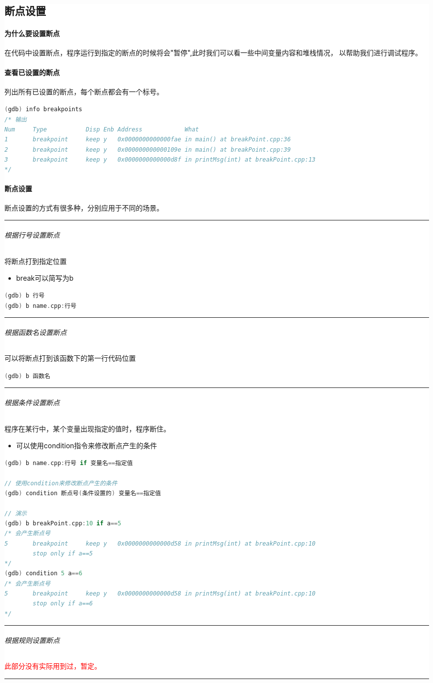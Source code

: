 ## 断点设置
#### 为什么要设置断点
在代码中设置断点，程序运行到指定的断点的时候将会"暂停",此时我们可以看一些中间变量内容和堆栈情况，
以帮助我们进行调试程序。
#### 查看已设置的断点
列出所有已设置的断点，每个断点都会有一个标号。
~~~cpp
(gdb) info breakpoints
/* 输出
Num     Type           Disp Enb Address            What
1       breakpoint     keep y   0x0000000000000fae in main() at breakPoint.cpp:36
2       breakpoint     keep y   0x000000000000109e in main() at breakPoint.cpp:39
3       breakpoint     keep y   0x0000000000000d8f in printMsg(int) at breakPoint.cpp:13
*/
~~~
#### 断点设置
断点设置的方式有很多种，分别应用于不同的场景。
- - -
###### 根据行号设置断点
将断点打到指定位置
* break可以简写为b
~~~cpp
(gdb) b 行号
(gdb) b name.cpp:行号
~~~
- - -
###### 根据函数名设置断点
可以将断点打到该函数下的第一行代码位置
~~~cpp
(gdb) b 函数名
~~~
- - -
###### 根据条件设置断点
程序在某行中，某个变量出现指定的值时，程序断住。
* 可以使用condition指令来修改断点产生的条件
~~~cpp
(gdb) b name.cpp:行号 if 变量名==指定值

// 使用condition来修改断点产生的条件
(gdb) condition 断点号(条件设置的) 变量名==指定值

// 演示
(gdb) b breakPoint.cpp:10 if a==5
/* 会产生断点号
5       breakpoint     keep y   0x0000000000000d58 in printMsg(int) at breakPoint.cpp:10
        stop only if a==5
*/
(gdb) condition 5 a==6
/* 会产生断点号
5       breakpoint     keep y   0x0000000000000d58 in printMsg(int) at breakPoint.cpp:10
        stop only if a==6
*/
~~~
- - -
###### 根据规则设置断点
<font color='red'> 此部分没有实际用到过，暂定。 </font>
- - -
